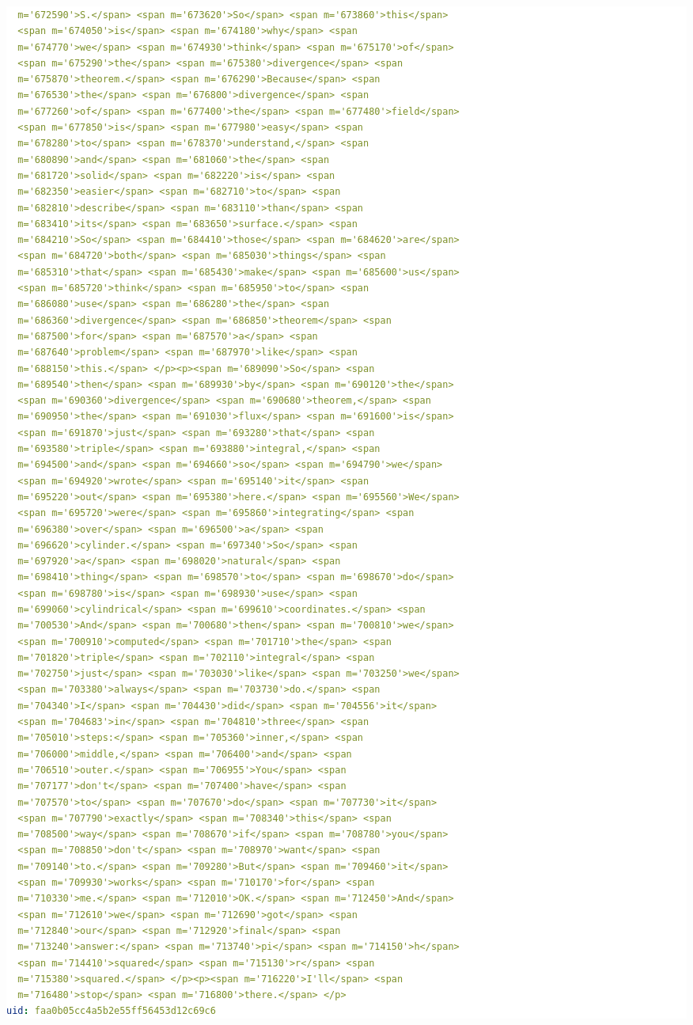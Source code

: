 ```yaml
  m='672590'>S.</span> <span m='673620'>So</span> <span m='673860'>this</span>
  <span m='674050'>is</span> <span m='674180'>why</span> <span
  m='674770'>we</span> <span m='674930'>think</span> <span m='675170'>of</span>
  <span m='675290'>the</span> <span m='675380'>divergence</span> <span
  m='675870'>theorem.</span> <span m='676290'>Because</span> <span
  m='676530'>the</span> <span m='676800'>divergence</span> <span
  m='677260'>of</span> <span m='677400'>the</span> <span m='677480'>field</span>
  <span m='677850'>is</span> <span m='677980'>easy</span> <span
  m='678280'>to</span> <span m='678370'>understand,</span> <span
  m='680890'>and</span> <span m='681060'>the</span> <span
  m='681720'>solid</span> <span m='682220'>is</span> <span
  m='682350'>easier</span> <span m='682710'>to</span> <span
  m='682810'>describe</span> <span m='683110'>than</span> <span
  m='683410'>its</span> <span m='683650'>surface.</span> <span
  m='684210'>So</span> <span m='684410'>those</span> <span m='684620'>are</span>
  <span m='684720'>both</span> <span m='685030'>things</span> <span
  m='685310'>that</span> <span m='685430'>make</span> <span m='685600'>us</span>
  <span m='685720'>think</span> <span m='685950'>to</span> <span
  m='686080'>use</span> <span m='686280'>the</span> <span
  m='686360'>divergence</span> <span m='686850'>theorem</span> <span
  m='687500'>for</span> <span m='687570'>a</span> <span
  m='687640'>problem</span> <span m='687970'>like</span> <span
  m='688150'>this.</span> </p><p><span m='689090'>So</span> <span
  m='689540'>then</span> <span m='689930'>by</span> <span m='690120'>the</span>
  <span m='690360'>divergence</span> <span m='690680'>theorem,</span> <span
  m='690950'>the</span> <span m='691030'>flux</span> <span m='691600'>is</span>
  <span m='691870'>just</span> <span m='693280'>that</span> <span
  m='693580'>triple</span> <span m='693880'>integral,</span> <span
  m='694500'>and</span> <span m='694660'>so</span> <span m='694790'>we</span>
  <span m='694920'>wrote</span> <span m='695140'>it</span> <span
  m='695220'>out</span> <span m='695380'>here.</span> <span m='695560'>We</span>
  <span m='695720'>were</span> <span m='695860'>integrating</span> <span
  m='696380'>over</span> <span m='696500'>a</span> <span
  m='696620'>cylinder.</span> <span m='697340'>So</span> <span
  m='697920'>a</span> <span m='698020'>natural</span> <span
  m='698410'>thing</span> <span m='698570'>to</span> <span m='698670'>do</span>
  <span m='698780'>is</span> <span m='698930'>use</span> <span
  m='699060'>cylindrical</span> <span m='699610'>coordinates.</span> <span
  m='700530'>And</span> <span m='700680'>then</span> <span m='700810'>we</span>
  <span m='700910'>computed</span> <span m='701710'>the</span> <span
  m='701820'>triple</span> <span m='702110'>integral</span> <span
  m='702750'>just</span> <span m='703030'>like</span> <span m='703250'>we</span>
  <span m='703380'>always</span> <span m='703730'>do.</span> <span
  m='704340'>I</span> <span m='704430'>did</span> <span m='704556'>it</span>
  <span m='704683'>in</span> <span m='704810'>three</span> <span
  m='705010'>steps:</span> <span m='705360'>inner,</span> <span
  m='706000'>middle,</span> <span m='706400'>and</span> <span
  m='706510'>outer.</span> <span m='706955'>You</span> <span
  m='707177'>don't</span> <span m='707400'>have</span> <span
  m='707570'>to</span> <span m='707670'>do</span> <span m='707730'>it</span>
  <span m='707790'>exactly</span> <span m='708340'>this</span> <span
  m='708500'>way</span> <span m='708670'>if</span> <span m='708780'>you</span>
  <span m='708850'>don't</span> <span m='708970'>want</span> <span
  m='709140'>to.</span> <span m='709280'>But</span> <span m='709460'>it</span>
  <span m='709930'>works</span> <span m='710170'>for</span> <span
  m='710330'>me.</span> <span m='712010'>OK.</span> <span m='712450'>And</span>
  <span m='712610'>we</span> <span m='712690'>got</span> <span
  m='712840'>our</span> <span m='712920'>final</span> <span
  m='713240'>answer:</span> <span m='713740'>pi</span> <span m='714150'>h</span>
  <span m='714410'>squared</span> <span m='715130'>r</span> <span
  m='715380'>squared.</span> </p><p><span m='716220'>I'll</span> <span
  m='716480'>stop</span> <span m='716800'>there.</span> </p>
uid: faa0b05cc4a5b2e55ff56453d12c69c6
```